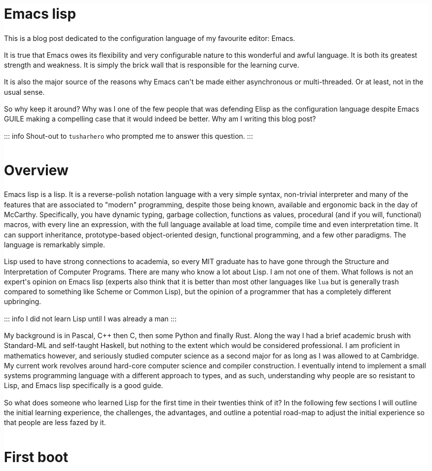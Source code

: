# Emacs lisp

This is a blog post dedicated to the configuration language of my favourite editor: Emacs.

It is true that Emacs owes its flexibility and very configurable nature  to this wonderful and awful language.  It is both its greatest strength and weakness.  It is simply the brick wall that is responsible for the learning curve.

It is also the major source of the reasons why Emacs can't be made either asynchronous or multi-threaded.  Or at least, not in the usual sense.

So why keep it around?  Why was I one of the few people that was defending Elisp as the configuration language despite Emacs GUILE making a compelling case that it would indeed be better.  Why am I writing this blog post?

::: info
Shout-out to `tusharhero` who prompted me to answer this question.
:::

# Overview

Emacs lisp is a lisp.  It is a reverse-polish notation language with a very simple syntax, non-trivial interpreter and many of the features that are associated to "modern" programming, despite those being known, available and ergonomic back in the day of McCarthy.  Specifically, you have dynamic typing, garbage collection, functions as values, procedural (and if you will, functional) macros, with every line an expression, with the full language available at load time, compile time and even interpretation time.  It can support inheritance, prototype-based object-oriented design, functional programming, and a few other paradigms.  The language is remarkably simple.

Lisp used to have strong connections to academia, so every MIT graduate has to have gone through the Structure and Interpretation of Computer Programs.  There are many who know a lot about Lisp.  I am not one of them.  What follows is not an expert's opinion on Emacs lisp (experts also think that it is better than most other languages like `lua` but is generally trash compared to something like Scheme or Common Lisp), but the opinion of a programmer that has a completely different upbringing.

::: info
I did not learn Lisp until I was already a man
:::


My background is in Pascal, C++ then C, then some Python and finally Rust.  Along the way I had a brief academic brush with Standard-ML and self-taught Haskell, but nothing to the extent which would be considered professional.  I am proficient in mathematics however, and seriously studied computer science as a second major for as long as I was allowed to at Cambridge.  My current work revolves around hard-core computer science and compiler construction.  I eventually intend to implement a small systems programming language with a different approach to types, and as such, understanding why people are so resistant to Lisp, and Emacs lisp specifically is a good guide.

So what does someone who learned Lisp for the first time in their twenties think of it?  In the following few sections I will outline the initial learning experience, the challenges, the advantages, and outline a potential road-map to adjust the initial experience so that people are less fazed by it.

# First boot
